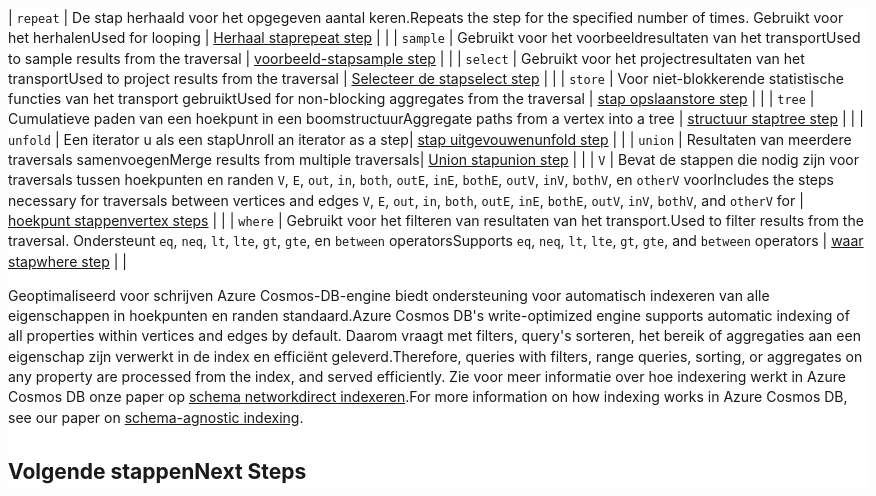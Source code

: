 | `repeat` | <span data-ttu-id="8d641-275">De stap herhaald voor het opgegeven aantal keren.</span><span class="sxs-lookup"><span data-stu-id="8d641-275">Repeats the step for the specified number of times.</span></span> <span data-ttu-id="8d641-276">Gebruikt voor het herhalen</span><span class="sxs-lookup"><span data-stu-id="8d641-276">Used for looping</span></span> | [<span data-ttu-id="8d641-277">Herhaal stap</span><span class="sxs-lookup"><span data-stu-id="8d641-277">repeat step</span></span>](http://tinkerpop.apache.org/docs/current/reference/#repeat-step) | |
| `sample` | <span data-ttu-id="8d641-278">Gebruikt voor het voorbeeldresultaten van het transport</span><span class="sxs-lookup"><span data-stu-id="8d641-278">Used to sample results from the traversal</span></span> | [<span data-ttu-id="8d641-279">voorbeeld-stap</span><span class="sxs-lookup"><span data-stu-id="8d641-279">sample step</span></span>](http://tinkerpop.apache.org/docs/current/reference/#sample-step) | |
| `select` | <span data-ttu-id="8d641-280">Gebruikt voor het projectresultaten van het transport</span><span class="sxs-lookup"><span data-stu-id="8d641-280">Used to project results from the traversal</span></span> |  [<span data-ttu-id="8d641-281">Selecteer de stap</span><span class="sxs-lookup"><span data-stu-id="8d641-281">select step</span></span>](http://tinkerpop.apache.org/docs/current/reference/#select-step) | |
| `store` | <span data-ttu-id="8d641-282">Voor niet-blokkerende statistische functies van het transport gebruikt</span><span class="sxs-lookup"><span data-stu-id="8d641-282">Used for non-blocking aggregates from the traversal</span></span> | [<span data-ttu-id="8d641-283">stap opslaan</span><span class="sxs-lookup"><span data-stu-id="8d641-283">store step</span></span>](http://tinkerpop.apache.org/docs/current/reference/#store-step) | |
| `tree` | <span data-ttu-id="8d641-284">Cumulatieve paden van een hoekpunt in een boomstructuur</span><span class="sxs-lookup"><span data-stu-id="8d641-284">Aggregate paths from a vertex into a tree</span></span> | [<span data-ttu-id="8d641-285">structuur stap</span><span class="sxs-lookup"><span data-stu-id="8d641-285">tree step</span></span>](http://tinkerpop.apache.org/docs/current/reference/#tree-step) | |
| `unfold` | <span data-ttu-id="8d641-286">Een iterator u als een stap</span><span class="sxs-lookup"><span data-stu-id="8d641-286">Unroll an iterator as a step</span></span>| [<span data-ttu-id="8d641-287">stap uitgevouwen</span><span class="sxs-lookup"><span data-stu-id="8d641-287">unfold step</span></span>](http://tinkerpop.apache.org/docs/current/reference/#unfold-step) | |
| `union` | <span data-ttu-id="8d641-288">Resultaten van meerdere traversals samenvoegen</span><span class="sxs-lookup"><span data-stu-id="8d641-288">Merge results from multiple traversals</span></span>| [<span data-ttu-id="8d641-289">Union stap</span><span class="sxs-lookup"><span data-stu-id="8d641-289">union step</span></span>](http://tinkerpop.apache.org/docs/current/reference/#union-step) | |
| `V` | <span data-ttu-id="8d641-290">Bevat de stappen die nodig zijn voor traversals tussen hoekpunten en randen `V`, `E`, `out`, `in`, `both`, `outE`, `inE`, `bothE`, `outV`, `inV`, `bothV`, en `otherV` voor</span><span class="sxs-lookup"><span data-stu-id="8d641-290">Includes the steps necessary for traversals between vertices and edges `V`, `E`, `out`, `in`, `both`, `outE`, `inE`, `bothE`, `outV`, `inV`, `bothV`, and `otherV` for</span></span> | [<span data-ttu-id="8d641-291">hoekpunt stappen</span><span class="sxs-lookup"><span data-stu-id="8d641-291">vertex steps</span></span>](http://tinkerpop.apache.org/docs/current/reference/#vertex-steps) | |
| `where` | <span data-ttu-id="8d641-292">Gebruikt voor het filteren van resultaten van het transport.</span><span class="sxs-lookup"><span data-stu-id="8d641-292">Used to filter results from the traversal.</span></span> <span data-ttu-id="8d641-293">Ondersteunt `eq`, `neq`, `lt`, `lte`, `gt`, `gte`, en `between` operators</span><span class="sxs-lookup"><span data-stu-id="8d641-293">Supports `eq`, `neq`, `lt`, `lte`, `gt`, `gte`, and `between` operators</span></span>  | [<span data-ttu-id="8d641-294">waar stap</span><span class="sxs-lookup"><span data-stu-id="8d641-294">where step</span></span>](http://tinkerpop.apache.org/docs/current/reference/#where-step) | |

<span data-ttu-id="8d641-295">Geoptimaliseerd voor schrijven Azure Cosmos-DB-engine biedt ondersteuning voor automatisch indexeren van alle eigenschappen in hoekpunten en randen standaard.</span><span class="sxs-lookup"><span data-stu-id="8d641-295">Azure Cosmos DB's write-optimized engine supports automatic indexing of all properties within vertices and edges by default.</span></span> <span data-ttu-id="8d641-296">Daarom vraagt met filters, query's sorteren, het bereik of aggregaties aan een eigenschap zijn verwerkt in de index en efficiënt geleverd.</span><span class="sxs-lookup"><span data-stu-id="8d641-296">Therefore, queries with filters, range queries, sorting, or aggregates on any property are processed from the index, and served efficiently.</span></span> <span data-ttu-id="8d641-297">Zie voor meer informatie over hoe indexering werkt in Azure Cosmos DB onze paper op [schema networkdirect indexeren](http://www.vldb.org/pvldb/vol8/p1668-shukla.pdf).</span><span class="sxs-lookup"><span data-stu-id="8d641-297">For more information on how indexing works in Azure Cosmos DB, see our paper on [schema-agnostic indexing](http://www.vldb.org/pvldb/vol8/p1668-shukla.pdf).</span></span>

## <a name="next-steps"></a><span data-ttu-id="8d641-298">Volgende stappen</span><span class="sxs-lookup"><span data-stu-id="8d641-298">Next Steps</span></span>